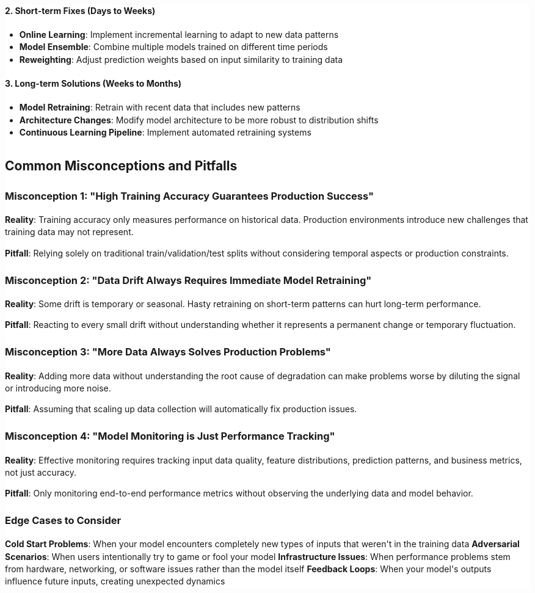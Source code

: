 #### 2. Short-term Fixes (Days to Weeks)
- **Online Learning**: Implement incremental learning to adapt to new data patterns
- **Model Ensemble**: Combine multiple models trained on different time periods
- **Reweighting**: Adjust prediction weights based on input similarity to training data

#### 3. Long-term Solutions (Weeks to Months)
- **Model Retraining**: Retrain with recent data that includes new patterns
- **Architecture Changes**: Modify model architecture to be more robust to distribution shifts
- **Continuous Learning Pipeline**: Implement automated retraining systems

## Common Misconceptions and Pitfalls

### Misconception 1: "High Training Accuracy Guarantees Production Success"
**Reality**: Training accuracy only measures performance on historical data. Production environments introduce new challenges that training data may not represent.

**Pitfall**: Relying solely on traditional train/validation/test splits without considering temporal aspects or production constraints.

### Misconception 2: "Data Drift Always Requires Immediate Model Retraining"
**Reality**: Some drift is temporary or seasonal. Hasty retraining on short-term patterns can hurt long-term performance.

**Pitfall**: Reacting to every small drift without understanding whether it represents a permanent change or temporary fluctuation.

### Misconception 3: "More Data Always Solves Production Problems"
**Reality**: Adding more data without understanding the root cause of degradation can make problems worse by diluting the signal or introducing more noise.

**Pitfall**: Assuming that scaling up data collection will automatically fix production issues.

### Misconception 4: "Model Monitoring is Just Performance Tracking"
**Reality**: Effective monitoring requires tracking input data quality, feature distributions, prediction patterns, and business metrics, not just accuracy.

**Pitfall**: Only monitoring end-to-end performance metrics without observing the underlying data and model behavior.

### Edge Cases to Consider

**Cold Start Problems**: When your model encounters completely new types of inputs that weren't in the training data
**Adversarial Scenarios**: When users intentionally try to game or fool your model
**Infrastructure Issues**: When performance problems stem from hardware, networking, or software issues rather than the model itself
**Feedback Loops**: When your model's outputs influence future inputs, creating unexpected dynamics
